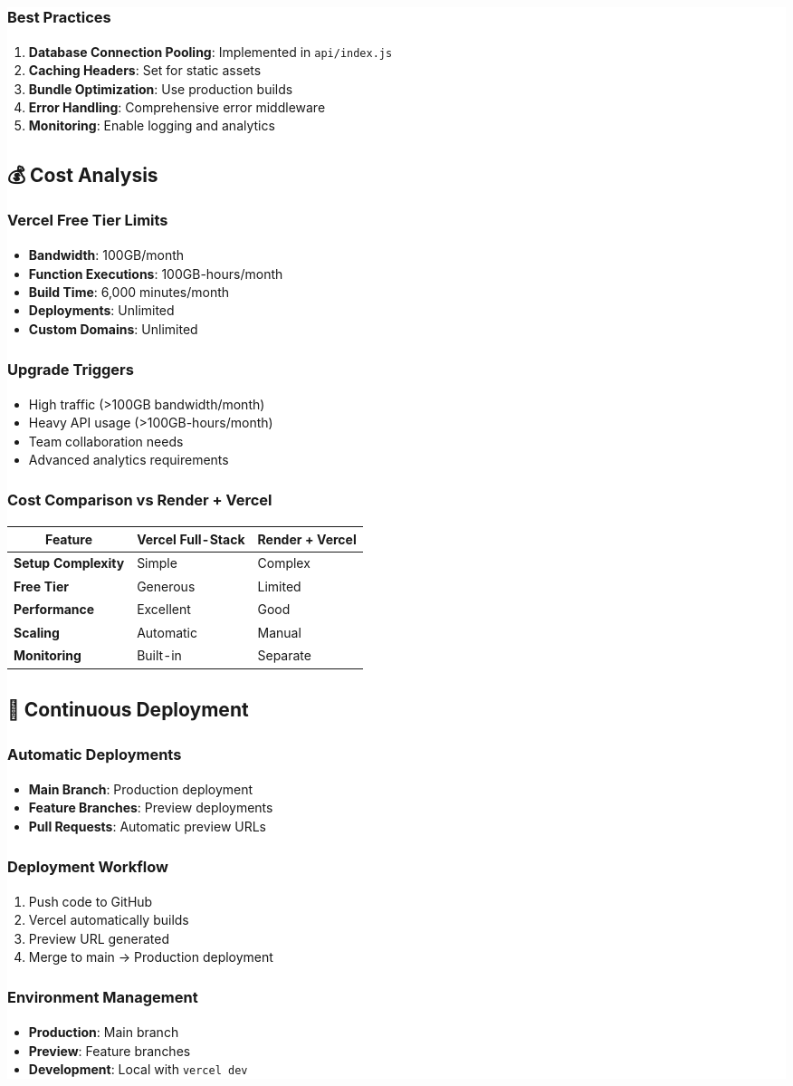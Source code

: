 ### Best Practices
1. **Database Connection Pooling**: Implemented in `api/index.js`
2. **Caching Headers**: Set for static assets
3. **Bundle Optimization**: Use production builds
4. **Error Handling**: Comprehensive error middleware
5. **Monitoring**: Enable logging and analytics

## 💰 Cost Analysis

### Vercel Free Tier Limits
- **Bandwidth**: 100GB/month
- **Function Executions**: 100GB-hours/month
- **Build Time**: 6,000 minutes/month
- **Deployments**: Unlimited
- **Custom Domains**: Unlimited

### Upgrade Triggers
- High traffic (>100GB bandwidth/month)
- Heavy API usage (>100GB-hours/month)
- Team collaboration needs
- Advanced analytics requirements

### Cost Comparison vs Render + Vercel
| Feature | Vercel Full-Stack | Render + Vercel |
|---------|------------------|-----------------|
| **Setup Complexity** | Simple | Complex |
| **Free Tier** | Generous | Limited |
| **Performance** | Excellent | Good |
| **Scaling** | Automatic | Manual |
| **Monitoring** | Built-in | Separate |

## 🔄 Continuous Deployment

### Automatic Deployments
- **Main Branch**: Production deployment
- **Feature Branches**: Preview deployments
- **Pull Requests**: Automatic preview URLs

### Deployment Workflow
1. Push code to GitHub
2. Vercel automatically builds
3. Preview URL generated
4. Merge to main → Production deployment

### Environment Management
- **Production**: Main branch
- **Preview**: Feature branches
- **Development**: Local with `vercel dev`
